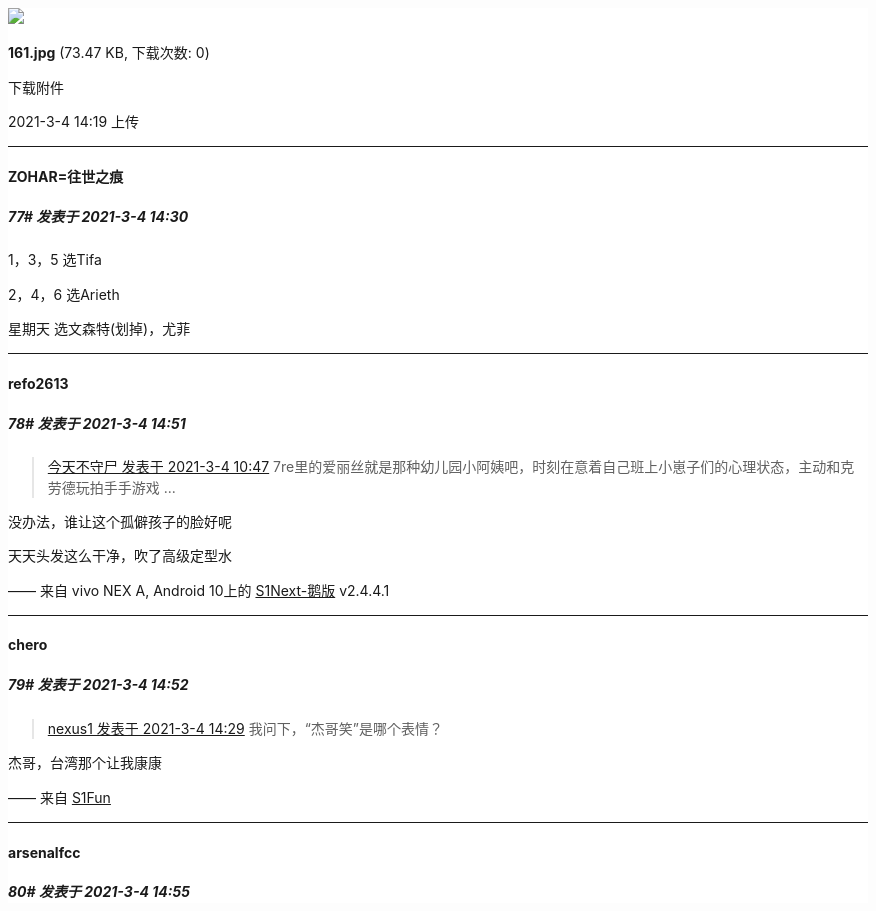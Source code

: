 
<img src="https://img.saraba1st.com/forum/202103/04/141954mfavmw1n9v49h0ov.jpg" referrerpolicy="no-referrer">


<strong>161.jpg</strong> (73.47 KB, 下载次数: 0)

下载附件

2021-3-4 14:19 上传


-----

####  ZOHAR=往世之痕  
##### 77#       发表于 2021-3-4 14:30


1，3，5 选Tifa

2，4，6 选Arieth

星期天 选文森特(划掉)，尤菲


-----

####  refo2613  
##### 78#       发表于 2021-3-4 14:51


<blockquote><a href="httphttps://bbs.saraba1st.com/2b/forum.php?mod=redirect&amp;goto=findpost&amp;pid=50506202&amp;ptid=1991099" target="_blank">今天不守尸 发表于 2021-3-4 10:47</a>
7re里的爱丽丝就是那种幼儿园小阿姨吧，时刻在意着自己班上小崽子们的心理状态，主动和克劳德玩拍手手游戏 ...</blockquote>
没办法，谁让这个孤僻孩子的脸好呢

天天头发这么干净，吹了高级定型水

—— 来自 vivo NEX A, Android 10上的 [S1Next-鹅版](https://github.com/ykrank/S1-Next/releases) v2.4.4.1


-----

####  chero  
##### 79#       发表于 2021-3-4 14:52


<blockquote><a href="httphttps://bbs.saraba1st.com/2b/forum.php?mod=redirect&amp;goto=findpost&amp;pid=50508805&amp;ptid=1991099" target="_blank">nexus1 发表于 2021-3-4 14:29</a>
我问下，“杰哥笑”是哪个表情？</blockquote>
杰哥，台湾那个让我康康

—— 来自 [S1Fun](https://s1fun.koalcat.com)


-----

####  arsenalfcc  
##### 80#       发表于 2021-3-4 14:55

